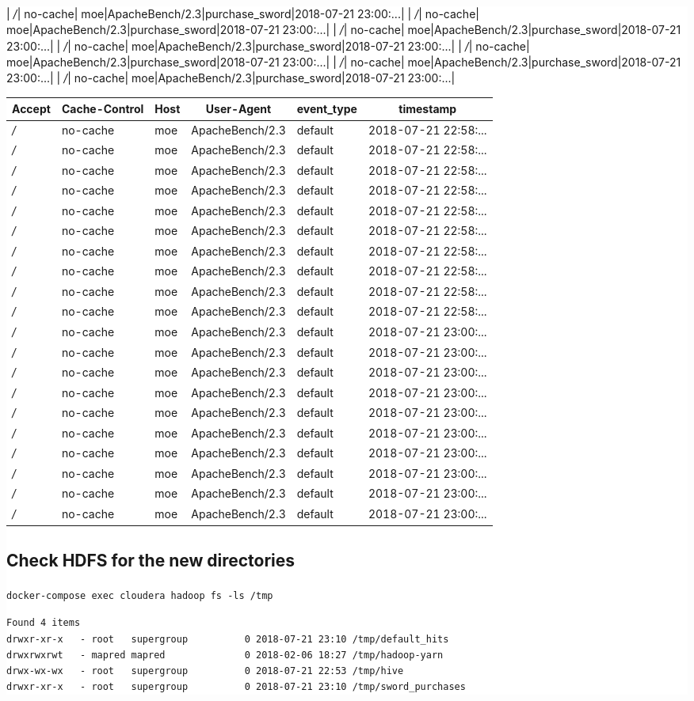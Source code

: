 |   */*|     no-cache| moe|ApacheBench/2.3|purchase_sword|2018-07-21 23:00:...|
|   */*|     no-cache| moe|ApacheBench/2.3|purchase_sword|2018-07-21 23:00:...|
|   */*|     no-cache| moe|ApacheBench/2.3|purchase_sword|2018-07-21 23:00:...|
|   */*|     no-cache| moe|ApacheBench/2.3|purchase_sword|2018-07-21 23:00:...|
|   */*|     no-cache| moe|ApacheBench/2.3|purchase_sword|2018-07-21 23:00:...|
|   */*|     no-cache| moe|ApacheBench/2.3|purchase_sword|2018-07-21 23:00:...|
|   */*|     no-cache| moe|ApacheBench/2.3|purchase_sword|2018-07-21 23:00:...|

|Accept|Cache-Control|Host| User-Agent|event_type|           timestamp|
|------|-------------|----|-----------|----------|--------------------|
|   */*|     no-cache| moe|ApacheBench/2.3|   default|2018-07-21 22:58:...|
|   */*|     no-cache| moe|ApacheBench/2.3|   default|2018-07-21 22:58:...|
|   */*|     no-cache| moe|ApacheBench/2.3|   default|2018-07-21 22:58:...|
|   */*|     no-cache| moe|ApacheBench/2.3|   default|2018-07-21 22:58:...|
|   */*|     no-cache| moe|ApacheBench/2.3|   default|2018-07-21 22:58:...|
|   */*|     no-cache| moe|ApacheBench/2.3|   default|2018-07-21 22:58:...|
|   */*|     no-cache| moe|ApacheBench/2.3|   default|2018-07-21 22:58:...|
|   */*|     no-cache| moe|ApacheBench/2.3|   default|2018-07-21 22:58:...|
|   */*|     no-cache| moe|ApacheBench/2.3|   default|2018-07-21 22:58:...|
|   */*|     no-cache| moe|ApacheBench/2.3|   default|2018-07-21 22:58:...|
|   */*|     no-cache| moe|ApacheBench/2.3|   default|2018-07-21 23:00:...|
|   */*|     no-cache| moe|ApacheBench/2.3|   default|2018-07-21 23:00:...|
|   */*|     no-cache| moe|ApacheBench/2.3|   default|2018-07-21 23:00:...|
|   */*|     no-cache| moe|ApacheBench/2.3|   default|2018-07-21 23:00:...|
|   */*|     no-cache| moe|ApacheBench/2.3|   default|2018-07-21 23:00:...|
|   */*|     no-cache| moe|ApacheBench/2.3|   default|2018-07-21 23:00:...|
|   */*|     no-cache| moe|ApacheBench/2.3|   default|2018-07-21 23:00:...|
|   */*|     no-cache| moe|ApacheBench/2.3|   default|2018-07-21 23:00:...|
|   */*|     no-cache| moe|ApacheBench/2.3|   default|2018-07-21 23:00:...|
|   */*|     no-cache| moe|ApacheBench/2.3|   default|2018-07-21 23:00:...|


## Check HDFS for the new directories
```
docker-compose exec cloudera hadoop fs -ls /tmp
```
```
Found 4 items
drwxr-xr-x   - root   supergroup          0 2018-07-21 23:10 /tmp/default_hits
drwxrwxrwt   - mapred mapred              0 2018-02-06 18:27 /tmp/hadoop-yarn
drwx-wx-wx   - root   supergroup          0 2018-07-21 22:53 /tmp/hive
drwxr-xr-x   - root   supergroup          0 2018-07-21 23:10 /tmp/sword_purchases
```
